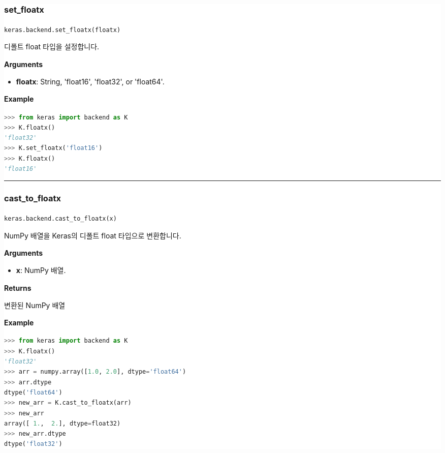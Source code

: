 ### set_floatx


```python
keras.backend.set_floatx(floatx)
```


디폴트 float 타입을 설정합니다.

__Arguments__

- __floatx__: String, 'float16', 'float32', or 'float64'.

__Example__

```python
>>> from keras import backend as K
>>> K.floatx()
'float32'
>>> K.set_floatx('float16')
>>> K.floatx()
'float16'
```
    
----

### cast_to_floatx


```python
keras.backend.cast_to_floatx(x)
```


NumPy 배열을 Keras의 디폴트 float 타입으로 변환합니다.

__Arguments__

- __x__: NumPy 배열.

__Returns__

변환된 NumPy 배열

__Example__

```python
>>> from keras import backend as K
>>> K.floatx()
'float32'
>>> arr = numpy.array([1.0, 2.0], dtype='float64')
>>> arr.dtype
dtype('float64')
>>> new_arr = K.cast_to_floatx(arr)
>>> new_arr
array([ 1.,  2.], dtype=float32)
>>> new_arr.dtype
dtype('float32')
```
    